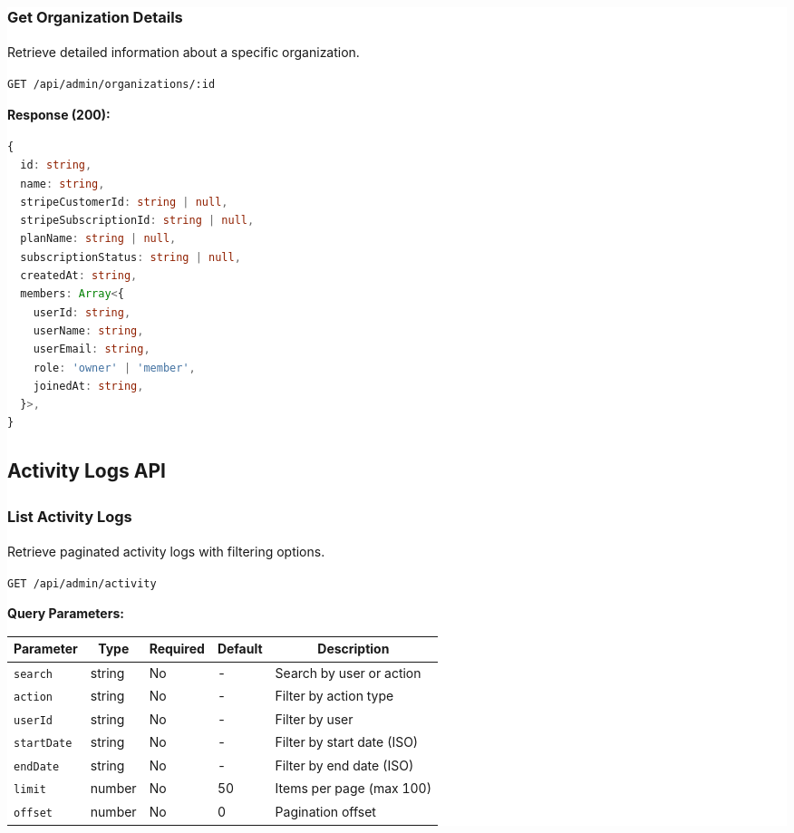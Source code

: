 ### Get Organization Details

Retrieve detailed information about a specific organization.

```http
GET /api/admin/organizations/:id
```

**Response (200):**

```typescript
{
  id: string,
  name: string,
  stripeCustomerId: string | null,
  stripeSubscriptionId: string | null,
  planName: string | null,
  subscriptionStatus: string | null,
  createdAt: string,
  members: Array<{
    userId: string,
    userName: string,
    userEmail: string,
    role: 'owner' | 'member',
    joinedAt: string,
  }>,
}
```

## Activity Logs API

### List Activity Logs

Retrieve paginated activity logs with filtering options.

```http
GET /api/admin/activity
```

**Query Parameters:**

| Parameter   | Type   | Required | Default | Description                |
| ----------- | ------ | -------- | ------- | -------------------------- |
| `search`    | string | No       | -       | Search by user or action   |
| `action`    | string | No       | -       | Filter by action type      |
| `userId`    | string | No       | -       | Filter by user             |
| `startDate` | string | No       | -       | Filter by start date (ISO) |
| `endDate`   | string | No       | -       | Filter by end date (ISO)   |
| `limit`     | number | No       | 50      | Items per page (max 100)   |
| `offset`    | number | No       | 0       | Pagination offset          |
